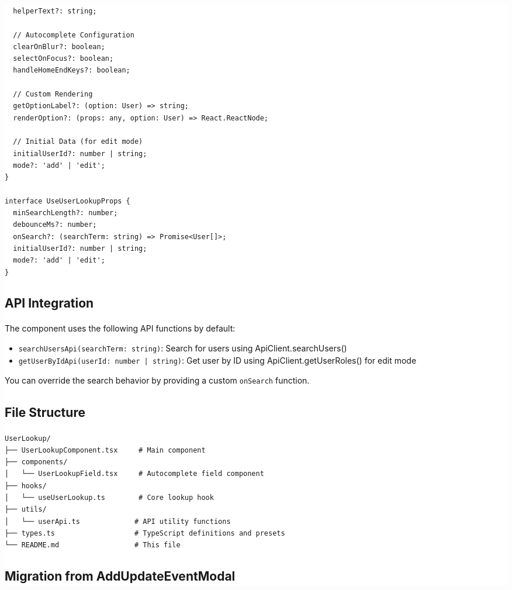 ```tsx
  helperText?: string;
  
  // Autocomplete Configuration
  clearOnBlur?: boolean;
  selectOnFocus?: boolean;
  handleHomeEndKeys?: boolean;
  
  // Custom Rendering
  getOptionLabel?: (option: User) => string;
  renderOption?: (props: any, option: User) => React.ReactNode;
  
  // Initial Data (for edit mode)
  initialUserId?: number | string;
  mode?: 'add' | 'edit';
}

interface UseUserLookupProps {
  minSearchLength?: number;
  debounceMs?: number;
  onSearch?: (searchTerm: string) => Promise<User[]>;
  initialUserId?: number | string;
  mode?: 'add' | 'edit';
}
```

## API Integration

The component uses the following API functions by default:

- `searchUsersApi(searchTerm: string)`: Search for users using ApiClient.searchUsers()
- `getUserByIdApi(userId: number | string)`: Get user by ID using ApiClient.getUserRoles() for edit mode

You can override the search behavior by providing a custom `onSearch` function.

## File Structure

```
UserLookup/
├── UserLookupComponent.tsx     # Main component
├── components/
│   └── UserLookupField.tsx     # Autocomplete field component
├── hooks/
│   └── useUserLookup.ts        # Core lookup hook
├── utils/
│   └── userApi.ts             # API utility functions
├── types.ts                   # TypeScript definitions and presets
└── README.md                  # This file
```

## Migration from AddUpdateEventModal

